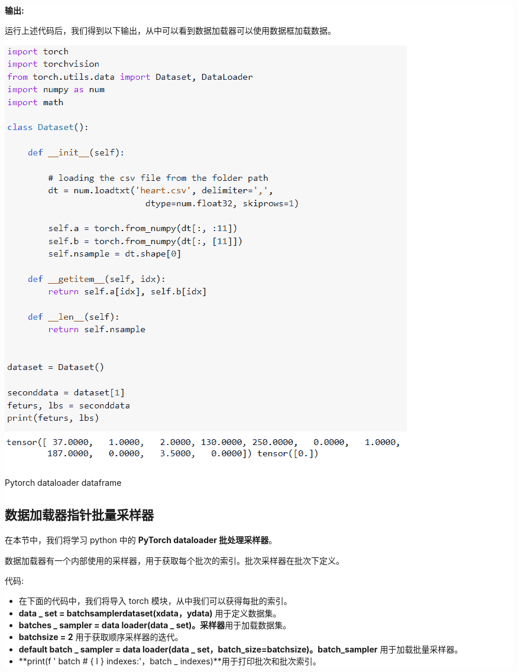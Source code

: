 **输出:**

运行上述代码后，我们得到以下输出，从中可以看到数据加载器可以使用数据框加载数据。

![Pytorch dataloader dataframe](img/1e18f6e6c0ea00844aca03e019cb0f78.png "Pytorch dataloader dataframe")

Pytorch dataloader dataframe

## 数据加载器指针批量采样器

在本节中，我们将学习 python 中的 **PyTorch dataloader 批处理采样器**。

数据加载器有一个内部使用的采样器，用于获取每个批次的索引。批次采样器在批次下定义。

代码:

*   在下面的代码中，我们将导入 torch 模块，从中我们可以获得每批的索引。
*   **data _ set = batchsamplerdataset(xdata，ydata)** 用于定义数据集。
*   **batches _ sampler = data loader(data _ set)。采样器**用于加载数据集。
*   **batchsize = 2** 用于获取顺序采样器的迭代。
*   **default batch _ sampler = data loader(data _ set，batch_size=batchsize)。batch_sampler** 用于加载批量采样器。
*   **print(f ' batch # { I } indexes:'，batch _ indexes)**用于打印批次和批次索引。
